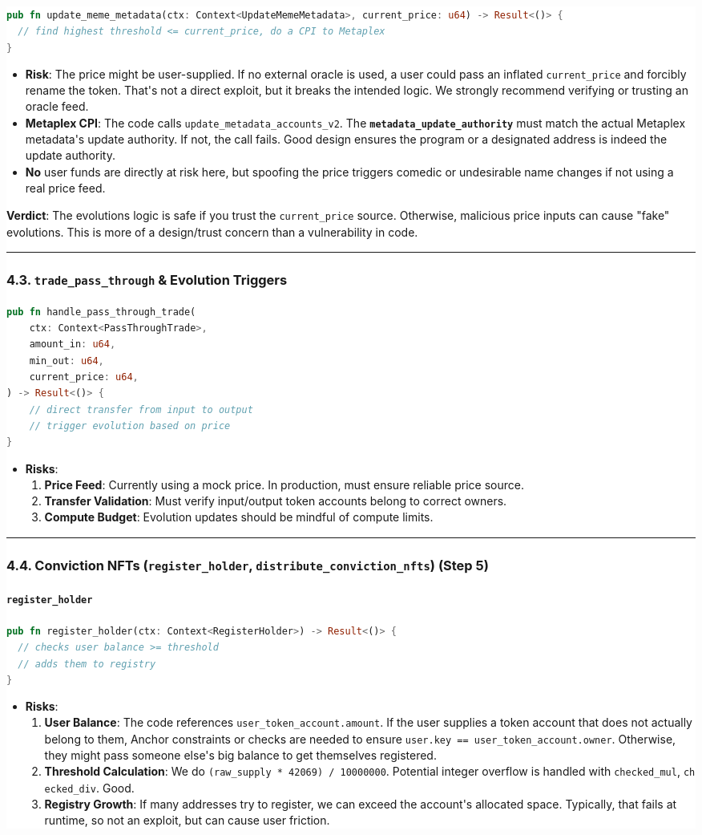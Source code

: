 ```rust
pub fn update_meme_metadata(ctx: Context<UpdateMemeMetadata>, current_price: u64) -> Result<()> {
  // find highest threshold <= current_price, do a CPI to Metaplex
}
```

- **Risk**: The price might be user-supplied. If no external oracle is used, a user could pass an inflated `current_price` and forcibly rename the token. That's not a direct exploit, but it breaks the intended logic. We strongly recommend verifying or trusting an oracle feed.  
- **Metaplex CPI**: The code calls `update_metadata_accounts_v2`. The **`metadata_update_authority`** must match the actual Metaplex metadata's update authority. If not, the call fails. Good design ensures the program or a designated address is indeed the update authority.  
- **No** user funds are directly at risk here, but spoofing the price triggers comedic or undesirable name changes if not using a real price feed.

**Verdict**: The evolutions logic is safe if you trust the `current_price` source. Otherwise, malicious price inputs can cause "fake" evolutions. This is more of a design/trust concern than a vulnerability in code.

---

### 4.3. `trade_pass_through` & Evolution Triggers

```rust
pub fn handle_pass_through_trade(
    ctx: Context<PassThroughTrade>,
    amount_in: u64,
    min_out: u64,
    current_price: u64,
) -> Result<()> {
    // direct transfer from input to output
    // trigger evolution based on price
}
```

- **Risks**:
  1. **Price Feed**: Currently using a mock price. In production, must ensure reliable price source.
  2. **Transfer Validation**: Must verify input/output token accounts belong to correct owners.
  3. **Compute Budget**: Evolution updates should be mindful of compute limits.

---

### 4.4. Conviction NFTs (`register_holder`, `distribute_conviction_nfts`) (Step 5)

#### `register_holder`

```rust
pub fn register_holder(ctx: Context<RegisterHolder>) -> Result<()> {
  // checks user balance >= threshold
  // adds them to registry
}
```

- **Risks**:
  1. **User Balance**: The code references `user_token_account.amount`. If the user supplies a token account that does not actually belong to them, Anchor constraints or checks are needed to ensure `user.key == user_token_account.owner`. Otherwise, they might pass someone else's big balance to get themselves registered.  
  2. **Threshold Calculation**: We do `(raw_supply * 42069) / 10000000`. Potential integer overflow is handled with `checked_mul`, `checked_div`. Good.  
  3. **Registry Growth**: If many addresses try to register, we can exceed the account's allocated space. Typically, that fails at runtime, so not an exploit, but can cause user friction.
